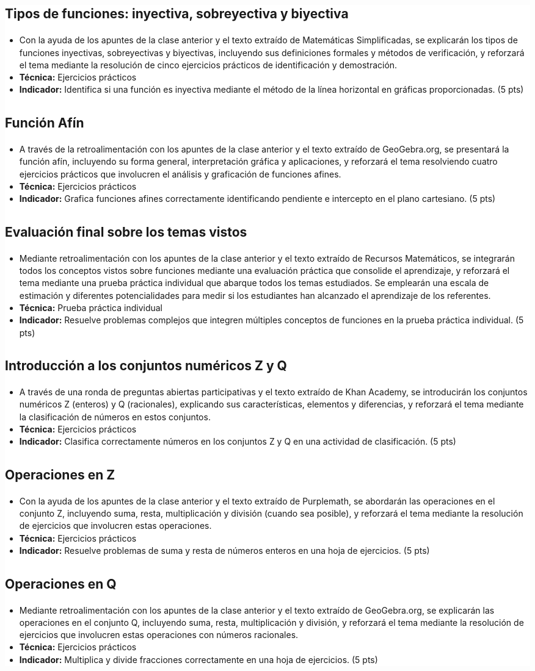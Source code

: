 ## Tipos de funciones: inyectiva, sobreyectiva y biyectiva  
- Con la ayuda de los apuntes de la clase anterior y el texto extraído de Matemáticas Simplificadas, se explicarán los tipos de funciones inyectivas, sobreyectivas y biyectivas, incluyendo sus definiciones formales y métodos de verificación, y reforzará el tema mediante la resolución de cinco ejercicios prácticos de identificación y demostración.  
- **Técnica:** Ejercicios prácticos  
- **Indicador:** Identifica si una función es inyectiva mediante el método de la línea horizontal en gráficas proporcionadas. (5 pts)  

## Función Afín  
- A través de la retroalimentación con los apuntes de la clase anterior y el texto extraído de GeoGebra.org, se presentará la función afín, incluyendo su forma general, interpretación gráfica y aplicaciones, y reforzará el tema resolviendo cuatro ejercicios prácticos que involucren el análisis y graficación de funciones afines.  
- **Técnica:** Ejercicios prácticos  
- **Indicador:** Grafica funciones afines correctamente identificando pendiente e intercepto en el plano cartesiano. (5 pts)  

## Evaluación final sobre los temas vistos  
- Mediante retroalimentación con los apuntes de la clase anterior y el texto extraído de Recursos Matemáticos, se integrarán todos los conceptos vistos sobre funciones mediante una evaluación práctica que consolide el aprendizaje, y reforzará el tema mediante una prueba práctica individual que abarque todos los temas estudiados. Se emplearán una escala de estimación y diferentes potencialidades para medir si los estudiantes han alcanzado el aprendizaje de los referentes.  
- **Técnica:** Prueba práctica individual  
- **Indicador:** Resuelve problemas complejos que integren múltiples conceptos de funciones en la prueba práctica individual. (5 pts)  

## Introducción a los conjuntos numéricos Z y Q  
- A través de una ronda de preguntas abiertas participativas y el texto extraído de Khan Academy, se introducirán los conjuntos numéricos Z (enteros) y Q (racionales), explicando sus características, elementos y diferencias, y reforzará el tema mediante la clasificación de números en estos conjuntos.  
- **Técnica:** Ejercicios prácticos  
- **Indicador:** Clasifica correctamente números en los conjuntos Z y Q en una actividad de clasificación. (5 pts)  

## Operaciones en Z  
- Con la ayuda de los apuntes de la clase anterior y el texto extraído de Purplemath, se abordarán las operaciones en el conjunto Z, incluyendo suma, resta, multiplicación y división (cuando sea posible), y reforzará el tema mediante la resolución de ejercicios que involucren estas operaciones.  
- **Técnica:** Ejercicios prácticos  
- **Indicador:** Resuelve problemas de suma y resta de números enteros en una hoja de ejercicios. (5 pts)  

## Operaciones en Q  
- Mediante retroalimentación con los apuntes de la clase anterior y el texto extraído de GeoGebra.org, se explicarán las operaciones en el conjunto Q, incluyendo suma, resta, multiplicación y división, y reforzará el tema mediante la resolución de ejercicios que involucren estas operaciones con números racionales.  
- **Técnica:** Ejercicios prácticos  
- **Indicador:** Multiplica y divide fracciones correctamente en una hoja de ejercicios. (5 pts)  
